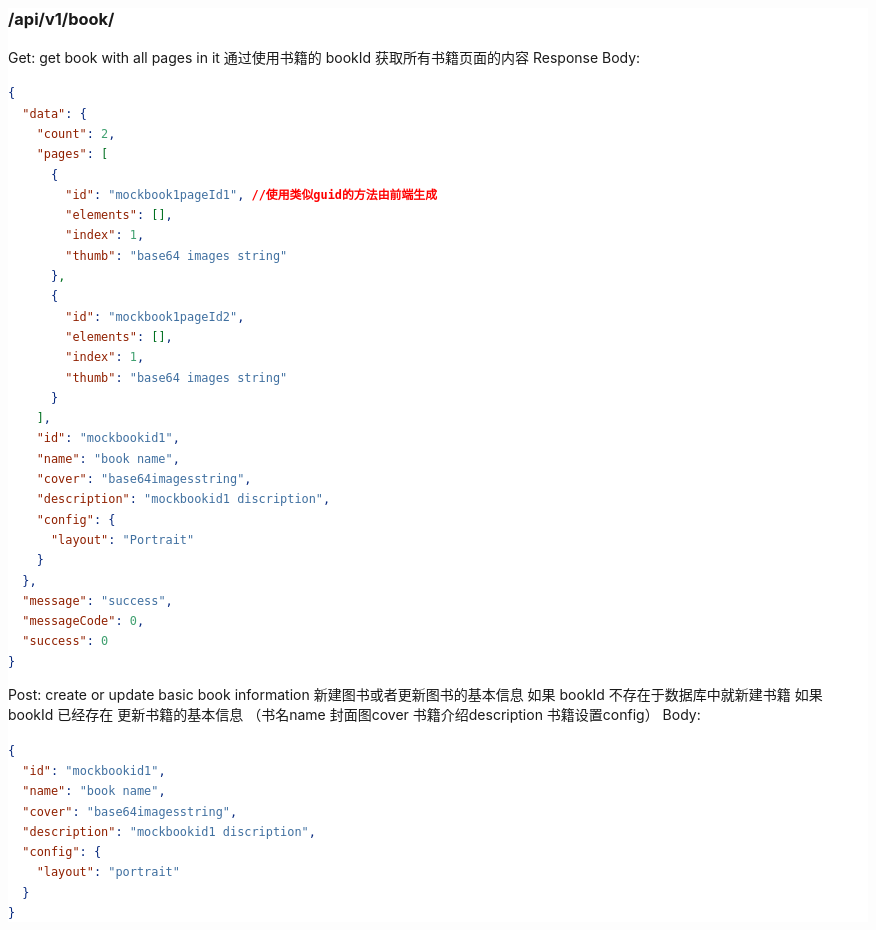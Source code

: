 ### /api/v1/book/<bookId>

Get: get book with all pages in it
通过使用书籍的 bookId 获取所有书籍页面的内容
Response Body:

```json
{
  "data": {
    "count": 2,
    "pages": [
      {
        "id": "mockbook1pageId1", //使用类似guid的方法由前端生成
        "elements": [],
        "index": 1,
        "thumb": "base64 images string"
      },
      {
        "id": "mockbook1pageId2",
        "elements": [],
        "index": 1,
        "thumb": "base64 images string"
      }
    ],
    "id": "mockbookid1",
    "name": "book name",
    "cover": "base64imagesstring",
    "description": "mockbookid1 discription",
    "config": {
      "layout": "Portrait"
    }
  },
  "message": "success",
  "messageCode": 0,
  "success": 0
}
```

Post: create or update basic book information
新建图书或者更新图书的基本信息
如果 bookId 不存在于数据库中就新建书籍
如果 bookId 已经存在 更新书籍的基本信息 （书名name 封面图cover 书籍介绍description 书籍设置config）
Body:

```json
{
  "id": "mockbookid1",
  "name": "book name",
  "cover": "base64imagesstring",
  "description": "mockbookid1 discription",
  "config": {
    "layout": "portrait"
  }
}
```
